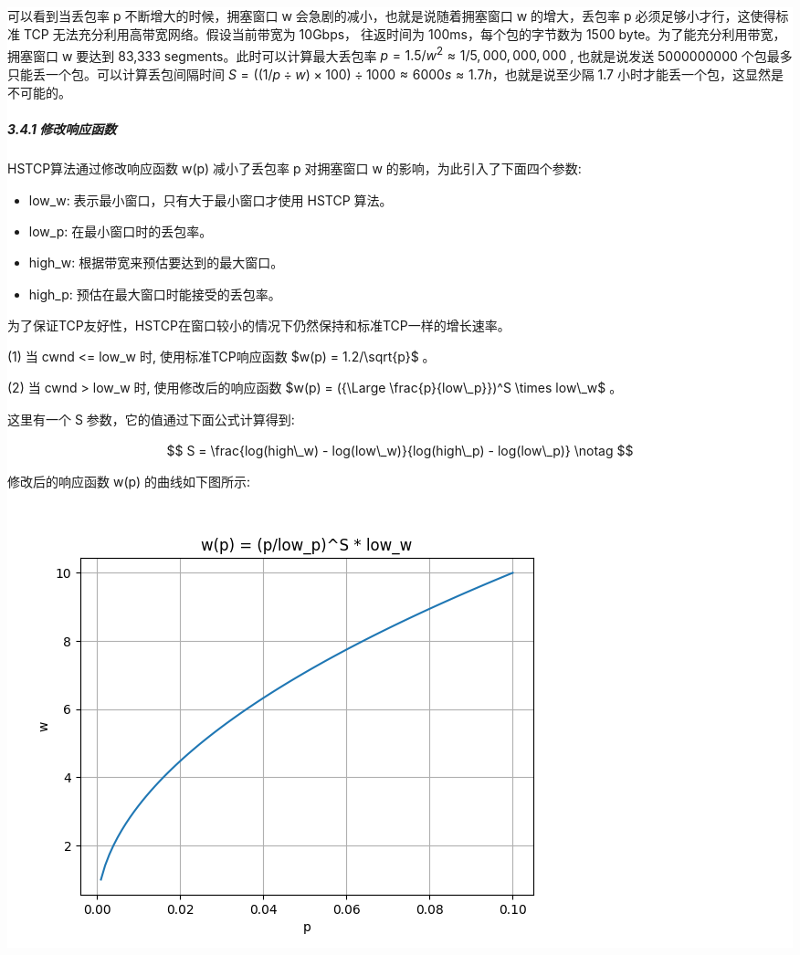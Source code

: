 可以看到当丢包率 p 不断增大的时候，拥塞窗口 w 会急剧的减小，也就是说随着拥塞窗口 w 的增大，丢包率 p 必须足够小才行，这使得标准 TCP 无法充分利用高带宽网络。假设当前带宽为 10Gbps， 往返时间为 100ms，每个包的字节数为 1500 byte。为了能充分利用带宽，拥塞窗口 w 要达到 83,333 segments。此时可以计算最大丢包率 $p = 1.5 / w^2  \approx 1/5,000,000,000$ , 也就是说发送 5000000000 个包最多只能丢一个包。可以计算丢包间隔时间 $S = ((1/p ÷ w) × 100) ÷ 1000 ≈ 6000s ≈ 1.7h$，也就是说至少隔 1.7 小时才能丢一个包，这显然是不可能的。

##### 3.4.1 修改响应函数

HSTCP算法通过修改响应函数 w(p) 减小了丢包率 p 对拥塞窗口 w 的影响，为此引入了下面四个参数:

- low_w: 表示最小窗口，只有大于最小窗口才使用 HSTCP 算法。

- low_p: 在最小窗口时的丢包率。

- high_w: 根据带宽来预估要达到的最大窗口。

- high_p: 预估在最大窗口时能接受的丢包率。

为了保证TCP友好性，HSTCP在窗口较小的情况下仍然保持和标准TCP一样的增长速率。

(1) 当 cwnd <= low_w 时, 使用标准TCP响应函数 $w(p) = 1.2/\sqrt{p}$ 。

(2) 当 cwnd > low_w 时, 使用修改后的响应函数 $w(p) = ({\Large \frac{p}{low\_p}})^S \times low\_w$ 。

这里有一个 S 参数，它的值通过下面公式计算得到:

$$
S = \frac{log(high\_w) - log(low\_w)}{log(high\_p) - log(low\_p)} \notag
$$

修改后的响应函数 w(p) 的曲线如下图所示:

![](../image/tcp_hstcp_2.png)
